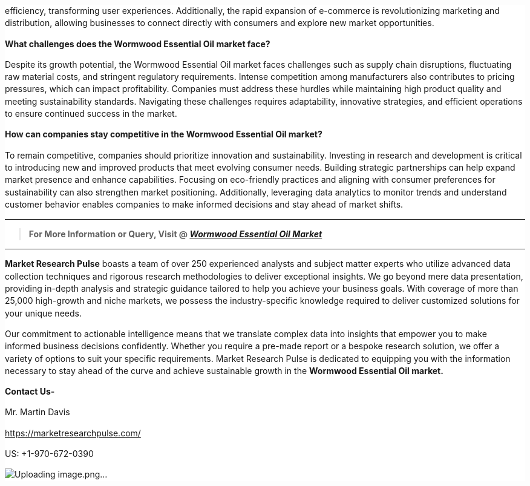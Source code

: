 efficiency, transforming user experiences. Additionally, the rapid expansion of e-commerce is revolutionizing marketing and distribution, allowing businesses to connect directly with consumers and explore new market opportunities.</p><p><strong>What challenges does the Wormwood Essential Oil market face?</strong></p><p>Despite its growth potential, the Wormwood Essential Oil market faces challenges such as supply chain disruptions, fluctuating raw material costs, and stringent regulatory requirements. Intense competition among manufacturers also contributes to pricing pressures, which can impact profitability. Companies must address these hurdles while maintaining high product quality and meeting sustainability standards. Navigating these challenges requires adaptability, innovative strategies, and efficient operations to ensure continued success in the market.</p><p><strong>How can companies stay competitive in the Wormwood Essential Oil market?</strong></p><p>To remain competitive, companies should prioritize innovation and sustainability. Investing in research and development is critical to introducing new and improved products that meet evolving consumer needs. Building strategic partnerships can help expand market presence and enhance capabilities. Focusing on eco-friendly practices and aligning with consumer preferences for sustainability can also strengthen market positioning. Additionally, leveraging data analytics to monitor trends and understand customer behavior enables companies to make informed decisions and stay ahead of market shifts.</p><hr /><blockquote><p><strong>For More Information or Query, Visit @&nbsp;<em><a href="https://marketresearchpulse.com/report/41006/wormwood-essential-oil-market?utm_source=Linkedin&utm_medium=021">Wormwood Essential Oil Market</a></em></strong></p></blockquote><hr /><p><strong>Market Research Pulse</strong> boasts a team of over 250 experienced analysts and subject matter experts who utilize advanced data collection techniques and rigorous research methodologies to deliver exceptional insights. We go beyond mere data presentation, providing in-depth analysis and strategic guidance tailored to help you achieve your business goals. With coverage of more than 25,000 high-growth and niche markets, we possess the industry-specific knowledge required to deliver customized solutions for your unique needs.</p><p>Our commitment to actionable intelligence means that we translate complex data into insights that empower you to make informed business decisions confidently. Whether you require a pre-made report or a bespoke research solution, we offer a variety of options to suit your specific requirements. Market Research Pulse is dedicated to equipping you with the information necessary to stay ahead of the curve and achieve sustainable growth in the <strong>Wormwood Essential Oil market.</strong></p><p><strong>Contact Us-</strong></p><p>Mr. Martin Davis</p><p>https://marketresearchpulse.com/</p><p>US: +1-970-672-0390</p>
![Uploading image.png…]()
